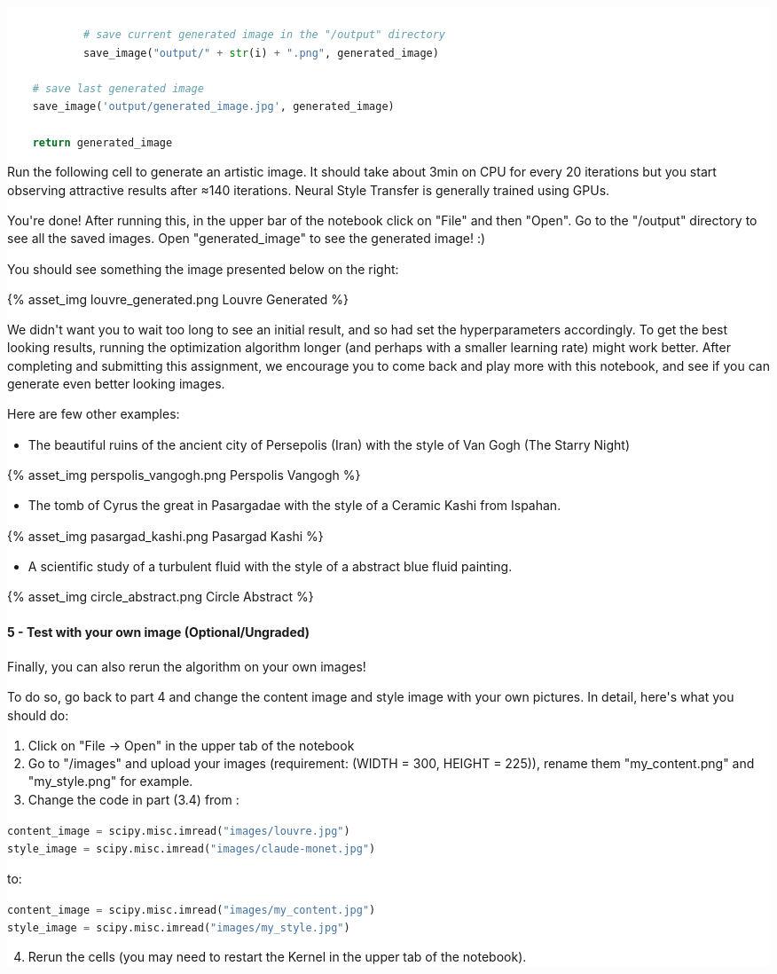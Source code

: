 ```python
            
            # save current generated image in the "/output" directory
            save_image("output/" + str(i) + ".png", generated_image)
    
    # save last generated image
    save_image('output/generated_image.jpg', generated_image)
    
    return generated_image
```

Run the following cell to generate an artistic image. It should take about 3min on CPU for every 20 iterations but you start observing attractive results after ≈140 iterations. Neural Style Transfer is generally trained using GPUs.

You're done! After running this, in the upper bar of the notebook click on "File" and then "Open". Go to the "/output" directory to see all the saved images. Open "generated_image" to see the generated image! :)

You should see something the image presented below on the right:

{% asset_img louvre_generated.png Louvre Generated %}

We didn't want you to wait too long to see an initial result, and so had set the hyperparameters accordingly. To get the best looking results, running the optimization algorithm longer (and perhaps with a smaller learning rate) might work better. After completing and submitting this assignment, we encourage you to come back and play more with this notebook, and see if you can generate even better looking images. 

Here are few other examples:

- The beautiful ruins of the ancient city of Persepolis (Iran) with the style of Van Gogh (The Starry Night)

{% asset_img perspolis_vangogh.png Perspolis Vangogh  %}

- The tomb of Cyrus the great in Pasargadae with the style of a Ceramic Kashi from Ispahan.

{% asset_img pasargad_kashi.png Pasargad Kashi  %}

- A scientific study of a turbulent fluid with the style of a abstract blue fluid painting.

{% asset_img circle_abstract.png  Circle Abstract %}

#### 5 - Test with your own image (Optional/Ungraded)

Finally, you can also rerun the algorithm on your own images! 

To do so, go back to part 4 and change the content image and style image with your own pictures. In detail, here's what you should do:

1. Click on "File -> Open" in the upper tab of the notebook
2. Go to "/images" and upload your images (requirement: (WIDTH = 300, HEIGHT = 225)), rename them "my_content.png" and "my_style.png" for example.
3. Change the code in part (3.4) from :
```python
content_image = scipy.misc.imread("images/louvre.jpg")
style_image = scipy.misc.imread("images/claude-monet.jpg")
```
to:
```python
content_image = scipy.misc.imread("images/my_content.jpg")
style_image = scipy.misc.imread("images/my_style.jpg")
```
4. Rerun the cells (you may need to restart the Kernel in the upper tab of the notebook).
